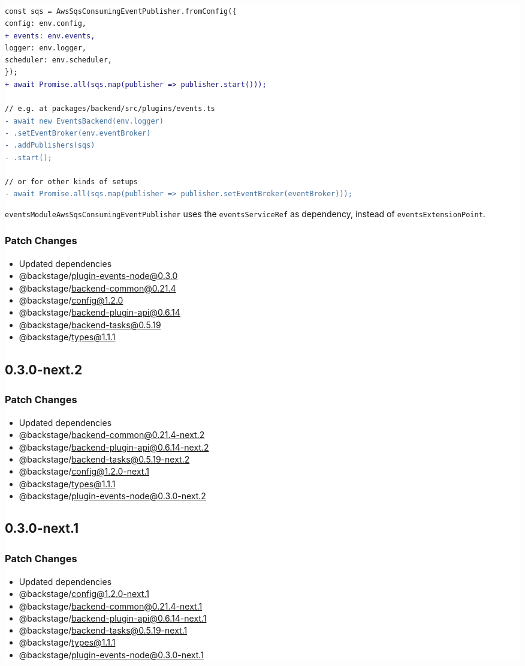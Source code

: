  ```diff
 const sqs = AwsSqsConsumingEventPublisher.fromConfig({
 config: env.config,
 + events: env.events,
 logger: env.logger,
 scheduler: env.scheduler,
 });
 + await Promise.all(sqs.map(publisher => publisher.start()));

 // e.g. at packages/backend/src/plugins/events.ts
 - await new EventsBackend(env.logger)
 - .setEventBroker(env.eventBroker)
 - .addPublishers(sqs)
 - .start();

 // or for other kinds of setups
 - await Promise.all(sqs.map(publisher => publisher.setEventBroker(eventBroker)));
 ```

 `eventsModuleAwsSqsConsumingEventPublisher` uses the `eventsServiceRef` as dependency,
 instead of `eventsExtensionPoint`.

### Patch Changes

- Updated dependencies
 - @backstage/plugin-events-node@0.3.0
 - @backstage/backend-common@0.21.4
 - @backstage/config@1.2.0
 - @backstage/backend-plugin-api@0.6.14
 - @backstage/backend-tasks@0.5.19
 - @backstage/types@1.1.1

## 0.3.0-next.2

### Patch Changes

- Updated dependencies
 - @backstage/backend-common@0.21.4-next.2
 - @backstage/backend-plugin-api@0.6.14-next.2
 - @backstage/backend-tasks@0.5.19-next.2
 - @backstage/config@1.2.0-next.1
 - @backstage/types@1.1.1
 - @backstage/plugin-events-node@0.3.0-next.2

## 0.3.0-next.1

### Patch Changes

- Updated dependencies
 - @backstage/config@1.2.0-next.1
 - @backstage/backend-common@0.21.4-next.1
 - @backstage/backend-plugin-api@0.6.14-next.1
 - @backstage/backend-tasks@0.5.19-next.1
 - @backstage/types@1.1.1
 - @backstage/plugin-events-node@0.3.0-next.1
